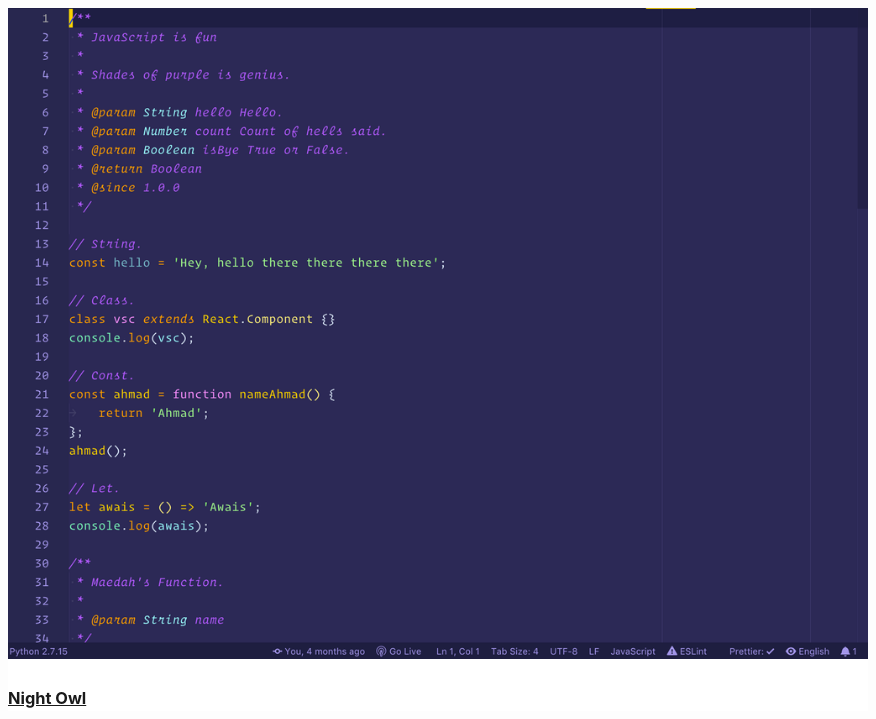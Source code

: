 ![images/Untitled%2077.png](images/Untitled%2077.png)

### [Night Owl](https://marketplace.visualstudio.com/items?itemName=sdras.night-owl)
